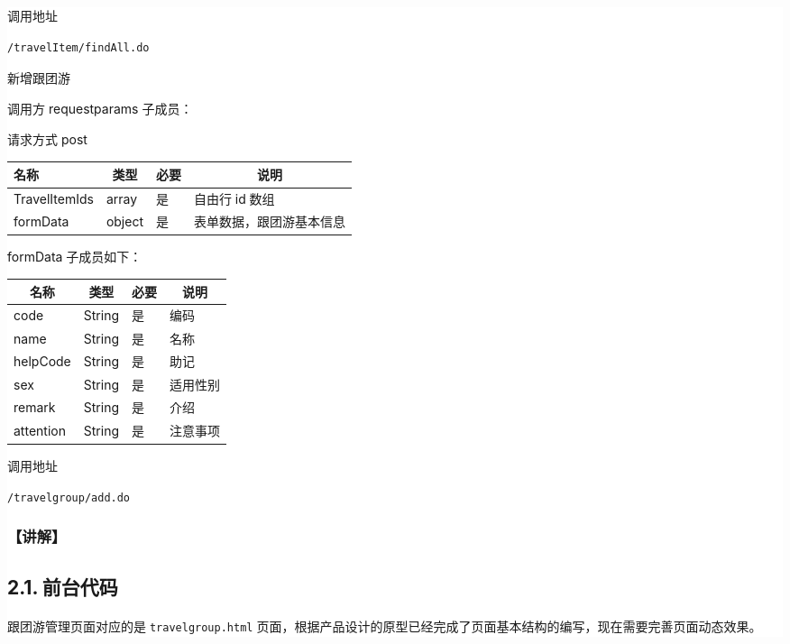调用地址

```properties
/travelItem/findAll.do
```

新增跟团游

调用方 requestparams 子成员：

请求方式 post

| 名称          | 类型   | 必要 | 说明                     |
| :------------ | ------ | ---- | ------------------------ |
| TravelItemIds | array  | 是   | 自由行 id 数组           |
| formData      | object | 是   | 表单数据，跟团游基本信息 |

formData 子成员如下：

| 名称      | 类型   | 必要 | 说明     |
| --------- | ------ | ---- | -------- |
| code      | String | 是   | 编码     |
| name      | String | 是   | 名称     |
| helpCode  | String | 是   | 助记     |
| sex       | String | 是   | 适用性别 |
| remark    | String | 是   | 介绍     |
| attention | String | 是   | 注意事项 |

调用地址

```properties
/travelgroup/add.do
```

### 【讲解】

## 2.1. **前台代码**

跟团游管理页面对应的是 `travelgroup.html` 页面，根据产品设计的原型已经完成了页面基本结构的编写，现在需要完善页面动态效果。
